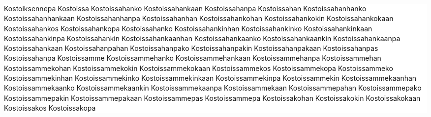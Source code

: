 Kostoiksennepa
Kostoissa
Kostoissahanko
Kostoissahankaan
Kostoissahanpa
Kostoissahan
Kostoissahanhanko
Kostoissahanhankaan
Kostoissahanhanpa
Kostoissahanhan
Kostoissahankohan
Kostoissahankokin
Kostoissahankokaan
Kostoissahankos
Kostoissahankopa
Kostoissahanko
Kostoissahankinhan
Kostoissahankinko
Kostoissahankinkaan
Kostoissahankinpa
Kostoissahankin
Kostoissahankaanhan
Kostoissahankaanko
Kostoissahankaankin
Kostoissahankaanpa
Kostoissahankaan
Kostoissahanpahan
Kostoissahanpako
Kostoissahanpakin
Kostoissahanpakaan
Kostoissahanpas
Kostoissahanpa
Kostoissamme
Kostoissammehanko
Kostoissammehankaan
Kostoissammehanpa
Kostoissammehan
Kostoissammekohan
Kostoissammekokin
Kostoissammekokaan
Kostoissammekos
Kostoissammekopa
Kostoissammeko
Kostoissammekinhan
Kostoissammekinko
Kostoissammekinkaan
Kostoissammekinpa
Kostoissammekin
Kostoissammekaanhan
Kostoissammekaanko
Kostoissammekaankin
Kostoissammekaanpa
Kostoissammekaan
Kostoissammepahan
Kostoissammepako
Kostoissammepakin
Kostoissammepakaan
Kostoissammepas
Kostoissammepa
Kostoissakohan
Kostoissakokin
Kostoissakokaan
Kostoissakos
Kostoissakopa